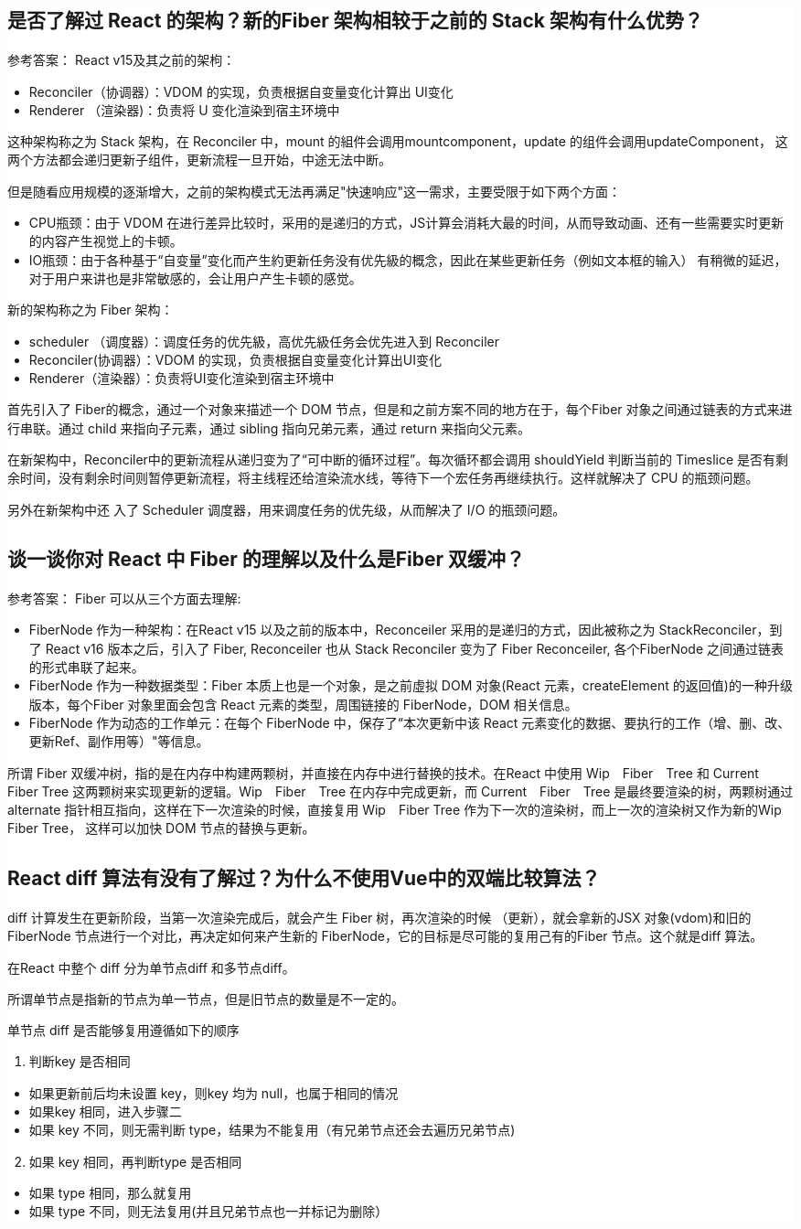 ## 是否了解过 React 的架构？新的Fiber 架构相较于之前的 Stack 架构有什么优势？
参考答案：
React v15及其之前的架枸：
- Reconciler（协调器）：VDOM 的实现，负责根据自变量变化计算出 UI变化
- Renderer （渲染器)：负责将 U 变化渲染到宿主环境中
  
这种架构称之为 Stack 架构，在 Reconciler 中，mount 的組件会调用mountcomponent，update 的组件会调用updateComponent， 这两个方法都会递归更新子组件，更新流程一旦开始，中途无法中断。

但是随看应用规模的逐渐增大，之前的架构模式无法再满足"快速响应"这一需求，主要受限于如下两个方面：
- CPU瓶颈：由于 VDOM 在进行差异比较时，采用的是递归的方式，JS计算会消耗大最的时间，从而导致动画、还有一些需要实时更新的内容产生视觉上的卡顿。
- IO瓶颈：由于各种基于“自变量”变化而产生約更新任务没有优先級的概念，因此在某些更新任务（例如文本框的输入） 有稍微的延迟，对于用户来讲也是非常敏感的，会让用户产生卡顿的感觉。
  
新的架构称之为 Fiber 架构：
- scheduler （调度器）：调度任务的优先級，高优先級任务会优先进入到 Reconciler
- Reconciler(协调器）：VDOM 的实现，负责根据自变量变化计算出UI变化
- Renderer（渲染器）：负责将UI变化渲染到宿主环境中

首先引入了 Fiber的概念，通过一个对象来描述一个 DOM 节点，但是和之前方案不同的地方在于，每个Fiber 对象之间通过链表的方式来进行串联。通过 child 来指向子元素，通过 sibling 指向兄弟元素，通过 return 来指向父元素。

在新架构中，Reconciler中的更新流程从递归变为了“可中断的循环过程”。每次循环都会调用 shouldYield 判断当前的 Timeslice 是否有剩余时间，没有剩余时间则暂停更新流程，将主线程还给渲染流水线，等待下一个宏任务再继续执行。这样就解决了 CPU 的瓶颈问题。

另外在新架构中还 入了 Scheduler 调度器，用来调度任务的优先级，从而解决了 I/O 的瓶颈问题。

## 谈一谈你对 React 中 Fiber 的理解以及什么是Fiber 双缓冲？
参考答案：
Fiber 可以从三个方面去理解:
- FiberNode 作为一种架构：在React v15 以及之前的版本中，Reconceiler 采用的是递归的方式，因此被称之为 StackReconciler，到了 React v16 版本之后，引入了 Fiber, Reconceiler 也从 Stack Reconciler 变为了 Fiber Reconceiler, 各个FiberNode 之间通过链表的形式串联了起来。
- FiberNode 作为一种数据类型：Fiber 本质上也是一个对象，是之前虛拟 DOM 对象(React 元素，createElement 的返回值)的一种升级版本，每个Fiber 对象里面会包含 React 元素的类型，周围链接的 FiberNode，DOM 相关信息。
- FiberNode 作为动态的工作单元：在每个 FiberNode 中，保存了“本次更新中该 React 元素变化的数据、要执行的工作（增、删、改、更新Ref、副作用等）"等信息。
  
所谓 Fiber 双缓冲树，指的是在内存中构建两颗树，并直接在内存中进行替换的技术。在React 中使用 Wip　Fiber　Tree 和 Current　Fiber Tree 这两颗树来实现更新的逻辑。Wip　Fiber　Tree 在内存中完成更新，而 Current　Fiber　Tree 是最终要渲染的树，两颗树通过alternate 指针相互指向，这样在下一次渲染的时候，直接复用 Wip　Fiber Tree 作为下一次的渲染树，而上一次的渲染树又作为新的Wip Fiber Tree， 这样可以加快 DOM 节点的替换与更新。


## React diff 算法有没有了解过？为什么不使用Vue中的双端比较算法？

diff 计算发生在更新阶段，当第一次渲染完成后，就会产生 Fiber 树，再次渲染的时候 （更新），就会拿新的JSX 对象(vdom)和旧的 FiberNode 节点进行一个对比，再决定如何来产生新的 FiberNode，它的目标是尽可能的复用己有的Fiber 节点。这个就是diff 算法。

在React 中整个 diff 分为单节点diff 和多节点diff。

所谓单节点是指新的节点为单一节点，但是旧节点的数量是不一定的。

单节点 diff 是否能够复用遵循如下的顺序
1. 判断key 是否相同
- 如果更新前后均未设置 key，则key 均为 null，也属于相同的情况
- 如果key 相同，进入步骤二
- 如果 key 不同，则无需判断 type，结果为不能复用（有兄弟节点还会去遍历兄弟节点)
2. 如果 key 相同，再判断type 是否相同
- 如果 type 相同，那么就复用
- 如果 type 不同，则无法复用(并且兄弟节点也一并标记为删除）
